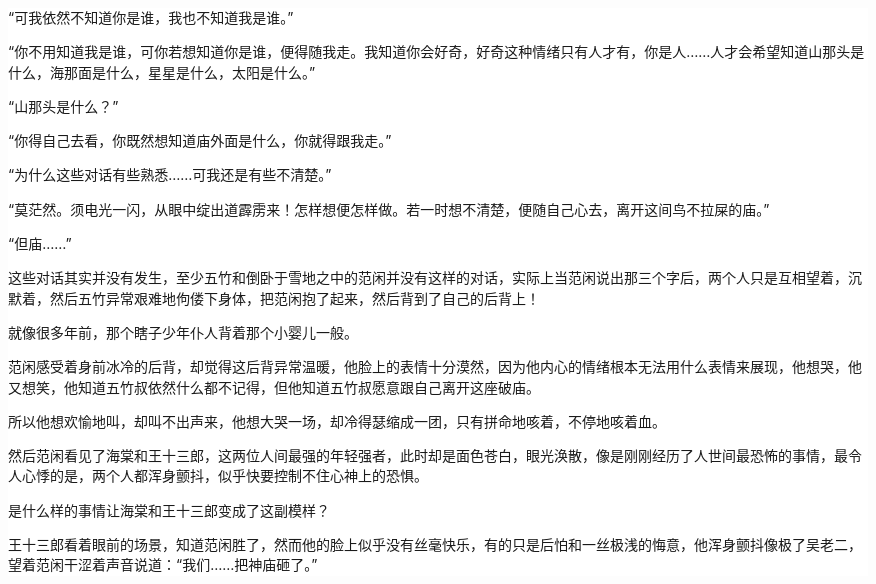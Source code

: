 “可我依然不知道你是谁，我也不知道我是谁。”

“你不用知道我是谁，可你若想知道你是谁，便得随我走。我知道你会好奇，好奇这种情绪只有人才有，你是人……人才会希望知道山那头是什么，海那面是什么，星星是什么，太阳是什么。”

“山那头是什么？”

“你得自己去看，你既然想知道庙外面是什么，你就得跟我走。”

“为什么这些对话有些熟悉……可我还是有些不清楚。”

“莫茫然。须电光一闪，从眼中绽出道霹雳来！怎样想便怎样做。若一时想不清楚，便随自己心去，离开这间鸟不拉屎的庙。”

“但庙……”

这些对话其实并没有发生，至少五竹和倒卧于雪地之中的范闲并没有这样的对话，实际上当范闲说出那三个字后，两个人只是互相望着，沉默着，然后五竹异常艰难地佝偻下身体，把范闲抱了起来，然后背到了自己的后背上！

就像很多年前，那个瞎子少年仆人背着那个小婴儿一般。

范闲感受着身前冰冷的后背，却觉得这后背异常温暖，他脸上的表情十分漠然，因为他内心的情绪根本无法用什么表情来展现，他想哭，他又想笑，他知道五竹叔依然什么都不记得，但他知道五竹叔愿意跟自己离开这座破庙。

所以他想欢愉地叫，却叫不出声来，他想大哭一场，却冷得瑟缩成一团，只有拼命地咳着，不停地咳着血。

然后范闲看见了海棠和王十三郎，这两位人间最强的年轻强者，此时却是面色苍白，眼光涣散，像是刚刚经历了人世间最恐怖的事情，最令人心悸的是，两个人都浑身颤抖，似乎快要控制不住心神上的恐惧。

是什么样的事情让海棠和王十三郎变成了这副模样？

王十三郎看着眼前的场景，知道范闲胜了，然而他的脸上似乎没有丝毫快乐，有的只是后怕和一丝极浅的悔意，他浑身颤抖像极了吴老二，望着范闲干涩着声音说道：“我们……把神庙砸了。”

